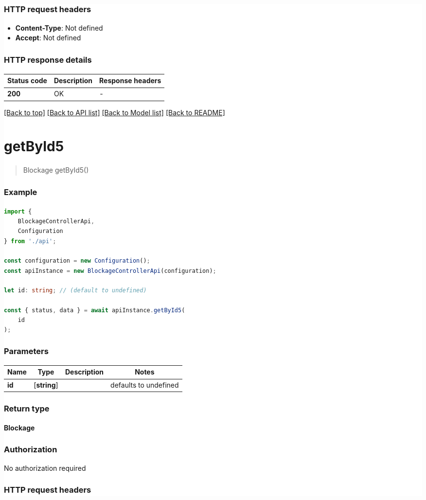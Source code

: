 ### HTTP request headers

 - **Content-Type**: Not defined
 - **Accept**: Not defined


### HTTP response details
| Status code | Description | Response headers |
|-------------|-------------|------------------|
|**200** | OK |  -  |

[[Back to top]](#) [[Back to API list]](../README.md#documentation-for-api-endpoints) [[Back to Model list]](../README.md#documentation-for-models) [[Back to README]](../README.md)

# **getById5**
> Blockage getById5()


### Example

```typescript
import {
    BlockageControllerApi,
    Configuration
} from './api';

const configuration = new Configuration();
const apiInstance = new BlockageControllerApi(configuration);

let id: string; // (default to undefined)

const { status, data } = await apiInstance.getById5(
    id
);
```

### Parameters

|Name | Type | Description  | Notes|
|------------- | ------------- | ------------- | -------------|
| **id** | [**string**] |  | defaults to undefined|


### Return type

**Blockage**

### Authorization

No authorization required

### HTTP request headers
